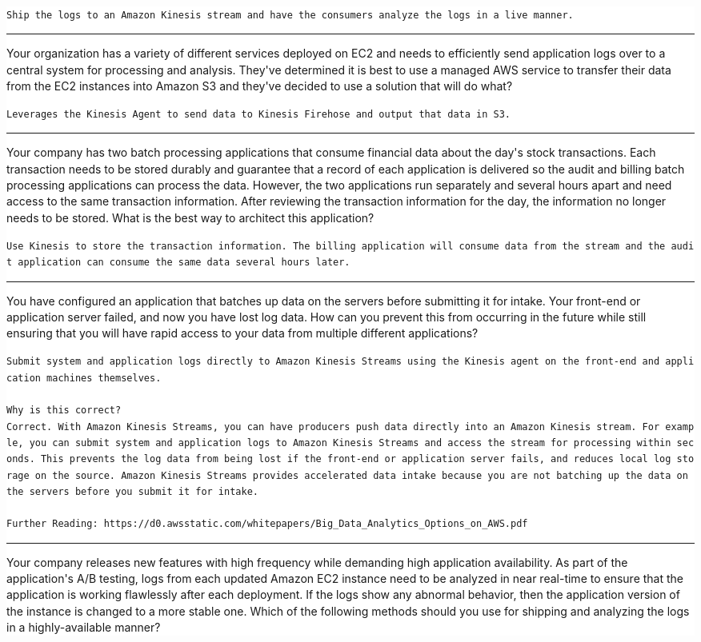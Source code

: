 ````
Ship the logs to an Amazon Kinesis stream and have the consumers analyze the logs in a live manner.
````

---

Your organization has a variety of different services deployed on EC2 and needs to efficiently send application logs over to a central system for processing and analysis. They've determined it is best to use a managed AWS service to transfer their data from the EC2 instances into Amazon S3 and they've decided to use a solution that will do what?

````
Leverages the Kinesis Agent to send data to Kinesis Firehose and output that data in S3.
````

---

Your company has two batch processing applications that consume financial data about the day's stock transactions. Each transaction needs to be stored durably and guarantee that a record of each application is delivered so the audit and billing batch processing applications can process the data. However, the two applications run separately and several hours apart and need access to the same transaction information. After reviewing the transaction information for the day, the information no longer needs to be stored. What is the best way to architect this application?

````
Use Kinesis to store the transaction information. The billing application will consume data from the stream and the audit application can consume the same data several hours later.
````

---

You have configured an application that batches up data on the servers before submitting it for intake. Your front-end or application server failed, and now you have lost log data. How can you prevent this from occurring in the future while still ensuring that you will have rapid access to your data from multiple different applications?

````
Submit system and application logs directly to Amazon Kinesis Streams using the Kinesis agent on the front-end and application machines themselves.

Why is this correct?
Correct. With Amazon Kinesis Streams, you can have producers push data directly into an Amazon Kinesis stream. For example, you can submit system and application logs to Amazon Kinesis Streams and access the stream for processing within seconds. This prevents the log data from being lost if the front-end or application server fails, and reduces local log storage on the source. Amazon Kinesis Streams provides accelerated data intake because you are not batching up the data on the servers before you submit it for intake.

Further Reading: https://d0.awsstatic.com/whitepapers/Big_Data_Analytics_Options_on_AWS.pdf

````

---

Your company releases new features with high frequency while demanding high application availability. As part of the application's A/B testing, logs from each updated Amazon EC2 instance need to be analyzed in near real-time to ensure that the application is working flawlessly after each deployment. If the logs show any abnormal behavior, then the application version of the instance is changed to a more stable one. Which of the following methods should you use for shipping and analyzing the logs in a highly-available manner?
